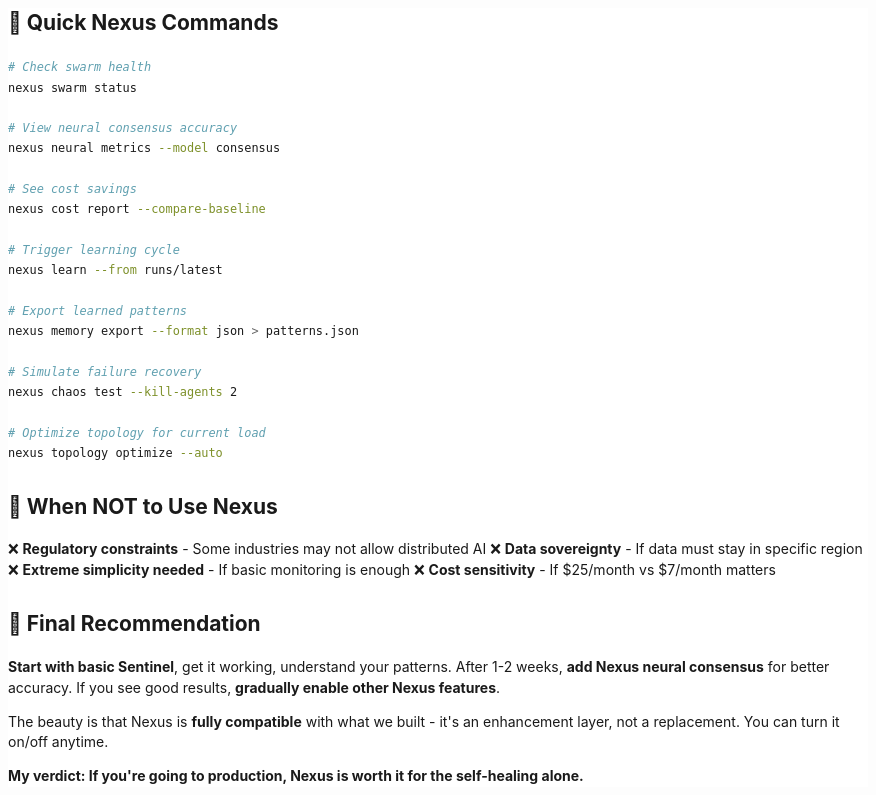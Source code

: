 ## 🔧 Quick Nexus Commands

```bash
# Check swarm health
nexus swarm status

# View neural consensus accuracy
nexus neural metrics --model consensus

# See cost savings
nexus cost report --compare-baseline

# Trigger learning cycle
nexus learn --from runs/latest

# Export learned patterns
nexus memory export --format json > patterns.json

# Simulate failure recovery
nexus chaos test --kill-agents 2

# Optimize topology for current load
nexus topology optimize --auto
```

## 🚨 When NOT to Use Nexus

❌ **Regulatory constraints** - Some industries may not allow distributed AI
❌ **Data sovereignty** - If data must stay in specific region
❌ **Extreme simplicity needed** - If basic monitoring is enough
❌ **Cost sensitivity** - If $25/month vs $7/month matters

## 📝 Final Recommendation

**Start with basic Sentinel**, get it working, understand your patterns. After 1-2 weeks, **add Nexus neural consensus** for better accuracy. If you see good results, **gradually enable other Nexus features**.

The beauty is that Nexus is **fully compatible** with what we built - it's an enhancement layer, not a replacement. You can turn it on/off anytime.

**My verdict: If you're going to production, Nexus is worth it for the self-healing alone.**
